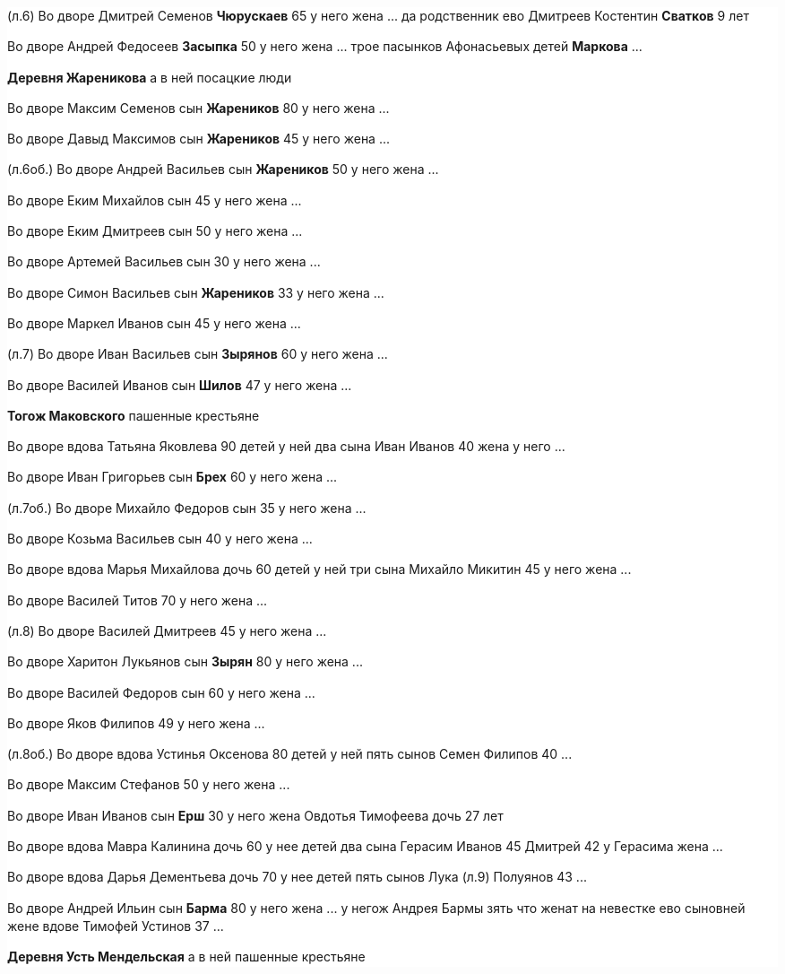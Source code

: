 (л.6) Во дворе Дмитрей Семенов **Чюрускаев** 65 у него жена ... да родственник ево Дмитреев Костентин **Сватков** 9 лет

Во дворе Андрей Федосеев **Засыпка** 50 у него жена ... трое пасынков Афонасьевых детей **Маркова** ...

**Деревня Жареникова** а в ней посацкие люди

Во дворе Максим Семенов сын **Жареников** 80 у него жена ...

Во дворе Давыд Максимов сын **Жареников** 45 у него жена ...

(л.6об.) Во дворе Андрей Васильев сын **Жареников** 50 у него жена ...

Во дворе Еким Михайлов сын 45 у него жена ...

Во дворе Еким Дмитреев сын 50 у него жена ...

Во дворе Артемей Васильев сын 30 у него жена ...

Во дворе Симон Васильев сын **Жареников** 33 у него жена ...

Во дворе Маркел Иванов сын 45 у него жена ...

(л.7) Во дворе Иван Васильев сын **Зырянов** 60 у него жена ...

Во дворе Василей Иванов сын **Шилов** 47 у него жена ...

**Тогож Маковского** пашенные крестьяне

Во дворе вдова Татьяна Яковлева 90 детей у ней два сына Иван Иванов 40 жена у него ...

Во дворе Иван Григорьев сын **Брех** 60 у него жена ...

(л.7об.) Во дворе Михайло Федоров сын 35 у него жена ...

Во дворе Козьма Васильев сын 40 у него жена ...

Во дворе вдова Марья Михайлова дочь 60 детей у ней три сына Михайло Микитин 45 у него жена ...

Во дворе Василей Титов 70 у него жена ...

(л.8) Во дворе Василей Дмитреев 45 у него жена ...

Во дворе Харитон Лукьянов сын **Зырян** 80 у него жена ...

Во дворе Василей Федоров сын 60 у него жена ...

Во дворе Яков Филипов 49 у него жена ...

(л.8об.) Во дворе вдова Устинья Оксенова 80 детей у ней пять сынов Семен Филипов 40 ...

Во дворе Максим Стефанов 50 у него жена ...

Во дворе Иван Иванов сын **Ерш** 30 у него жена Овдотья Тимофеева дочь 27 лет

Во дворе вдова Мавра Калинина дочь 60 у нее детей два сына Герасим Иванов 45 Дмитрей 42 у Герасима жена ...

Во дворе вдова Дарья Дементьева дочь 70 у нее детей пять сынов Лука (л.9) Полуянов 43 ...

Во дворе Андрей Ильин сын **Барма** 80 у него жена ... у негож Андрея Бармы зять что женат на невестке ево сыновней жене вдове Тимофей Устинов 37 ...

**Деревня Усть Мендельская** а в ней пашенные крестьяне
